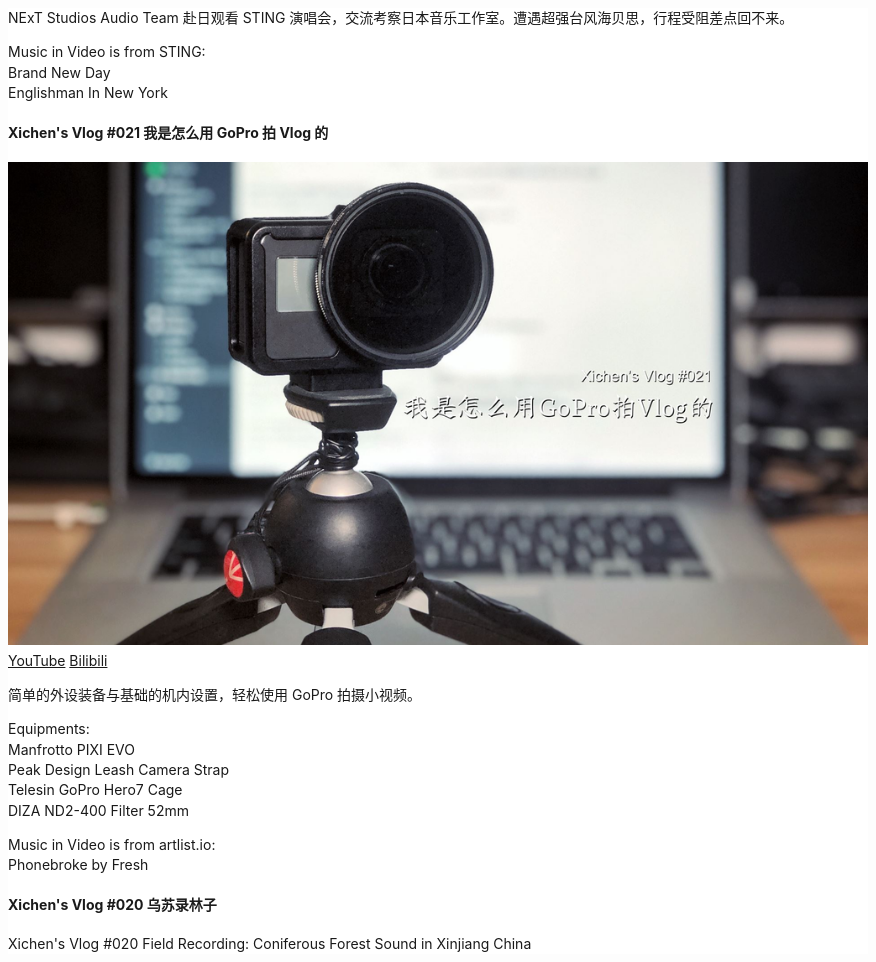 NExT Studios Audio Team 赴日观看 STING 演唱会，交流考察日本音乐工作室。遭遇超强台风海贝思，行程受阻差点回不来。

Music in Video is from STING:  
Brand New Day  
Englishman In New York

#### Xichen's Vlog #021 我是怎么用 GoPro 拍 Vlog 的

![Xichen Vlog 021 Cover](cover/Xichen_Vlog_021_Cover.jpg)
[YouTube](https://www.youtube.com/watch?v=HWN2qGKf31s)
[Bilibili](https://www.bilibili.com/video/av66316226)

简单的外设装备与基础的机内设置，轻松使用 GoPro 拍摄小视频。

Equipments:  
Manfrotto PIXI EVO  
Peak Design Leash Camera Strap  
Telesin GoPro Hero7 Cage  
DIZA ND2-400 Filter 52mm

Music in Video is from artlist.io:  
Phonebroke by Fresh

#### Xichen's Vlog #020 乌苏录林子

Xichen's Vlog #020 Field Recording: Coniferous Forest Sound in Xinjiang China
